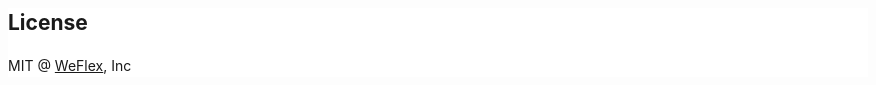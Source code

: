 ## License

MIT @ [WeFlex], Inc

[react-native-wechat]: https://github.com/weflex/react-native-wechat
[npm-image]: https://img.shields.io/npm/v/react-native-wechat.svg?style=flat-square
[npm-url]: https://npmjs.org/package/react-native-wechat
[travis-image]: https://img.shields.io/travis/weflex/react-native-wechat.svg?style=flat-square
[travis-url]: https://travis-ci.org/weflex/react-native-wechat
[david-image]: http://img.shields.io/david/weflex/react-native-wechat.svg?style=flat-square
[david-url]: https://david-dm.org/weflex/react-native-wechat
[downloads-image]: http://img.shields.io/npm/dm/react-native-wechat.svg?style=flat-square
[downloads-url]: https://npmjs.org/package/react-native-wechat
[Deng Yun]: https://github.com/tdzl2003
[Xing Zhen]: https://github.com/xing-zheng
[Yorkie Liu]: https://github.com/yorkie
[WeFlex]: https://github.com/weflex
[react-native-cn]: https://github.com/reactnativecn
[WeChat SDK]: https://open.weixin.qq.com/cgi-bin/showdocument?action=dir_list&t=resource/res_list&verify=1&id=1417674108&token=&lang=zh_CN
[Linking Libraries iOS Guidance]:
https://developer.apple.com/library/ios/recipes/xcode_help-project_editor/Articles/AddingaLibrarytoaTarget.html
